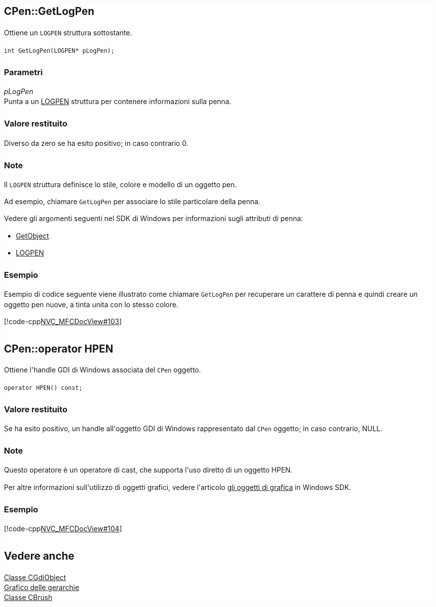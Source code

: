 ##  <a name="getlogpen"></a>  CPen::GetLogPen  
 Ottiene un `LOGPEN` struttura sottostante.  
  
```  
int GetLogPen(LOGPEN* pLogPen);
```  
  
### <a name="parameters"></a>Parametri  
 *pLogPen*  
 Punta a un [LOGPEN](http://msdn.microsoft.com/library/windows/desktop/dd145041) struttura per contenere informazioni sulla penna.  
  
### <a name="return-value"></a>Valore restituito  
 Diverso da zero se ha esito positivo; in caso contrario 0.  
  
### <a name="remarks"></a>Note  
 Il `LOGPEN` struttura definisce lo stile, colore e modello di un oggetto pen.  
  
 Ad esempio, chiamare `GetLogPen` per associare lo stile particolare della penna.  
  
 Vedere gli argomenti seguenti nel SDK di Windows per informazioni sugli attributi di penna:  
  
- [GetObject](http://msdn.microsoft.com/library/windows/desktop/dd144904)  
  
- [LOGPEN](http://msdn.microsoft.com/library/windows/desktop/dd145041)  
  
### <a name="example"></a>Esempio  
 Esempio di codice seguente viene illustrato come chiamare `GetLogPen` per recuperare un carattere di penna e quindi creare un oggetto pen nuove, a tinta unita con lo stesso colore.  
  
 [!code-cpp[NVC_MFCDocView#103](../../mfc/codesnippet/cpp/cpen-class_6.cpp)]  
  
##  <a name="operator_hpen"></a>  CPen::operator HPEN  
 Ottiene l'handle GDI di Windows associata del `CPen` oggetto.  
  
```  
operator HPEN() const;  
```  
  
### <a name="return-value"></a>Valore restituito  
 Se ha esito positivo, un handle all'oggetto GDI di Windows rappresentato dal `CPen` oggetto; in caso contrario, NULL.  
  
### <a name="remarks"></a>Note  
 Questo operatore è un operatore di cast, che supporta l'uso diretto di un oggetto HPEN.  
  
 Per altre informazioni sull'utilizzo di oggetti grafici, vedere l'articolo [gli oggetti di grafica](http://msdn.microsoft.com/library/windows/desktop/dd144962) in Windows SDK.  
  
### <a name="example"></a>Esempio  
 [!code-cpp[NVC_MFCDocView#104](../../mfc/codesnippet/cpp/cpen-class_7.cpp)]  
  
## <a name="see-also"></a>Vedere anche  
 [Classe CGdiObject](../../mfc/reference/cgdiobject-class.md)   
 [Grafico delle gerarchie](../../mfc/hierarchy-chart.md)   
 [Classe CBrush](../../mfc/reference/cbrush-class.md)
